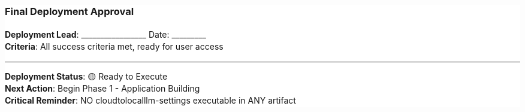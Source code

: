### Final Deployment Approval
**Deployment Lead**: _________________ Date: _________  
**Criteria**: All success criteria met, ready for user access

---

**Deployment Status**: 🟡 Ready to Execute  
**Next Action**: Begin Phase 1 - Application Building  
**Critical Reminder**: NO cloudtolocalllm-settings executable in ANY artifact

